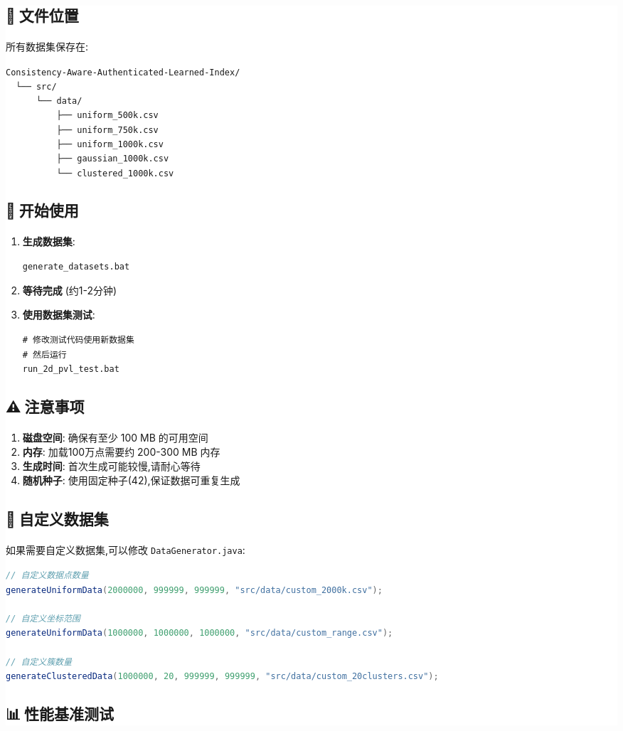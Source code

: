 ## 📁 文件位置

所有数据集保存在:
```
Consistency-Aware-Authenticated-Learned-Index/
  └── src/
      └── data/
          ├── uniform_500k.csv
          ├── uniform_750k.csv
          ├── uniform_1000k.csv
          ├── gaussian_1000k.csv
          └── clustered_1000k.csv
```

## 🎉 开始使用

1. **生成数据集**:
   ```batch
   generate_datasets.bat
   ```

2. **等待完成** (约1-2分钟)

3. **使用数据集测试**:
   ```batch
   # 修改测试代码使用新数据集
   # 然后运行
   run_2d_pvl_test.bat
   ```

## ⚠️ 注意事项

1. **磁盘空间**: 确保有至少 100 MB 的可用空间
2. **内存**: 加载100万点需要约 200-300 MB 内存
3. **生成时间**: 首次生成可能较慢,请耐心等待
4. **随机种子**: 使用固定种子(42),保证数据可重复生成

## 🔧 自定义数据集

如果需要自定义数据集,可以修改 `DataGenerator.java`:

```java
// 自定义数据点数量
generateUniformData(2000000, 999999, 999999, "src/data/custom_2000k.csv");

// 自定义坐标范围
generateUniformData(1000000, 1000000, 1000000, "src/data/custom_range.csv");

// 自定义簇数量
generateClusteredData(1000000, 20, 999999, 999999, "src/data/custom_20clusters.csv");
```

## 📊 性能基准测试

